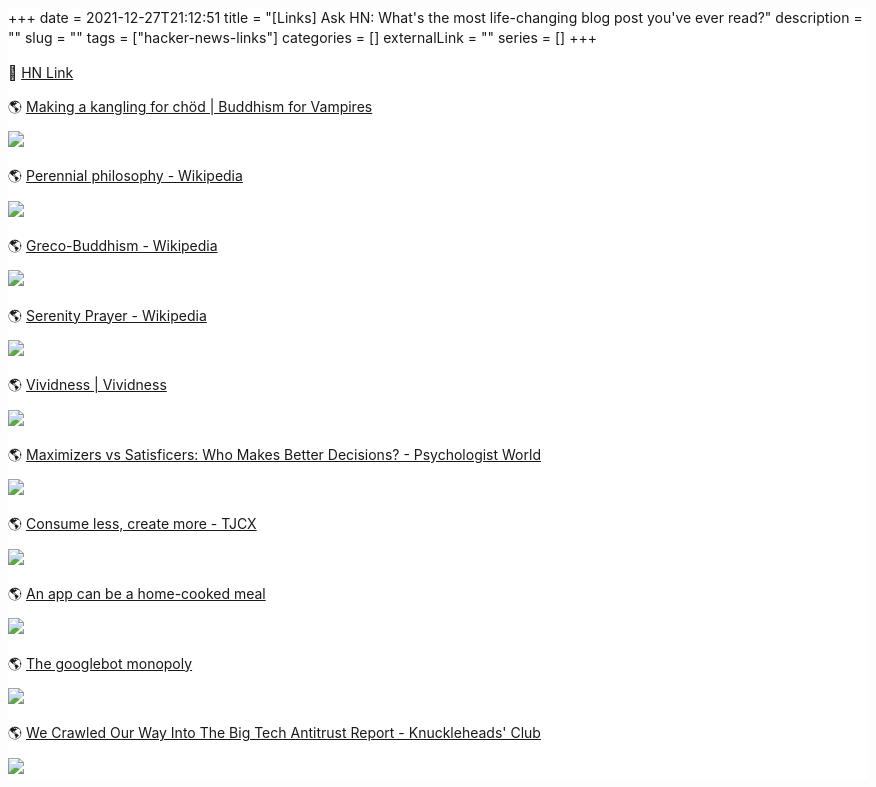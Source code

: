+++
    date = 2021-12-27T21:12:51
    title = "[Links] Ask HN: What's the most life-changing blog post you've ever read?"
    description = ""
    slug = ""
    tags = ["hacker-news-links"]
    categories = []
    externalLink = ""
    series = []
+++

🍊 [HN Link](https://news.ycombinator.com/item?id=28232165)


🌎 [Making a kangling for chöd | Buddhism for Vampires](https://buddhism-for-vampires.com/kangling-chod)

![](/images/2021/12/25/httpsbuddhism-for-vampirescomkangling-chod.png)

🌎 [Perennial philosophy - Wikipedia](https://en.wikipedia.org/wiki/Perennial_philosophy)

![](/images/2021/12/25/httpsenwikipediaorgwikiperennial_philosophy.png)

🌎 [Greco-Buddhism - Wikipedia](https://en.wikipedia.org/wiki/Greco-Buddhism)

![](/images/2021/12/25/httpsenwikipediaorgwikigreco-buddhism.png)

🌎 [Serenity Prayer - Wikipedia](https://en.wikipedia.org/wiki/Serenity_Prayer#Genuine_precursors)

![](/images/2021/12/25/httpsenwikipediaorgwikiserenity_prayergenuine_precursors.png)

🌎 [Vividness | Vividness](https://vividness.live/)

![](/images/2021/12/25/httpsvividnesslive.png)

🌎 [Maximizers vs Satisficers: Who Makes Better Decisions? - Psychologist World](https://www.psychologistworld.com/cognitive/maximizers-satisficers-decision-making)

![](/images/2021/12/25/httpswwwpsychologistworldcomcognitivemaximizers-satisficers-decision-making.png)

🌎 [Consume less, create more - TJCX](https://blog.tjcx.me/p/consume-less-create-more)

![](/images/2021/12/25/httpsblogtjcxmepconsume-less-create-more.png)

🌎 [An app can be a home-cooked meal](https://www.robinsloan.com/notes/home-cooked-app/)

![](/images/2021/12/25/httpswwwrobinsloancomnoteshome-cooked-app.png)

🌎 [The googlebot monopoly](https://danluu.com/googlebot-monopoly/)

![](/images/2021/12/25/httpsdanluucomgooglebot-monopoly.png)

🌎 [We Crawled Our Way Into The Big Tech Antitrust Report - Knuckleheads' Club](https://knuckleheads.club/we-crawled-our-way-into-the-big-tech-antitrust-report/)

![](/images/2021/12/25/httpsknuckleheadsclubwe-crawled-our-way-into-the-big-tech-antitrust-report.png)
